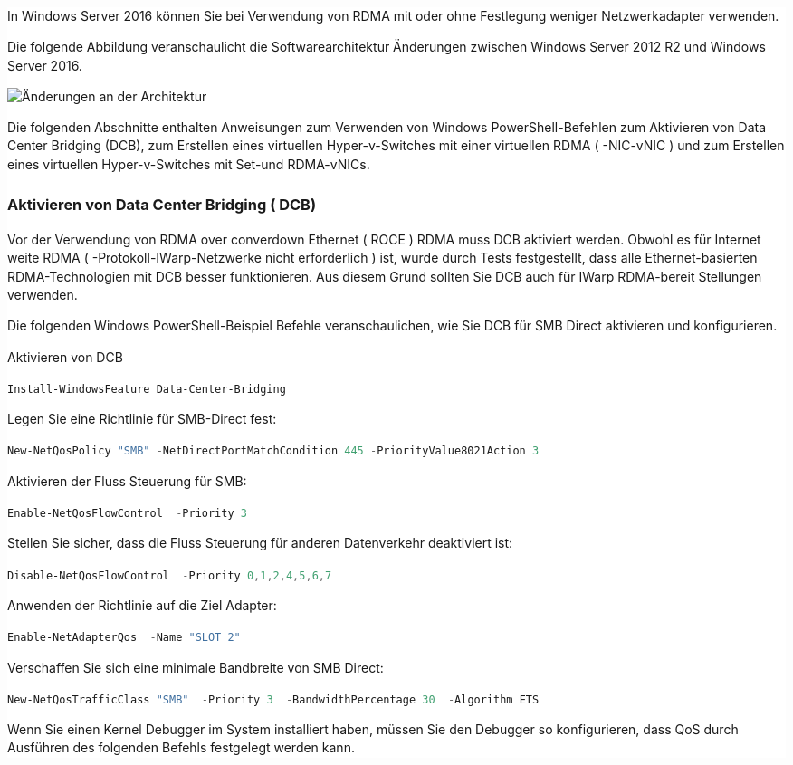 In Windows Server 2016 können Sie bei Verwendung von RDMA mit oder ohne Festlegung weniger Netzwerkadapter verwenden.

Die folgende Abbildung veranschaulicht die Softwarearchitektur Änderungen zwischen Windows Server 2012 R2 und Windows Server 2016.

![Änderungen an der Architektur](../media/RDMA-and-SET/rdma_over.jpg)

Die folgenden Abschnitte enthalten Anweisungen zum Verwenden von Windows PowerShell-Befehlen zum Aktivieren von Data Center Bridging (DCB), zum Erstellen eines virtuellen Hyper-v-Switches mit einer virtuellen RDMA \( -NIC-vNIC \) und zum Erstellen eines virtuellen Hyper-v-Switches mit Set-und RDMA-vNICs.

### <a name="enable-data-center-bridging-dcb"></a>Aktivieren von Data Center Bridging \( DCB\)

Vor der Verwendung von RDMA over converdown Ethernet \( ROCE \) RDMA muss DCB aktiviert werden.  Obwohl es für Internet weite RDMA \( -Protokoll-IWarp-Netzwerke nicht erforderlich \) ist, wurde durch Tests festgestellt, dass alle Ethernet-basierten RDMA-Technologien mit DCB besser funktionieren. Aus diesem Grund sollten Sie DCB auch für IWarp RDMA-bereit Stellungen verwenden.

Die folgenden Windows PowerShell-Beispiel Befehle veranschaulichen, wie Sie DCB für SMB Direct aktivieren und konfigurieren.

Aktivieren von DCB

```powershell
Install-WindowsFeature Data-Center-Bridging
```

Legen Sie eine Richtlinie für SMB-Direct fest:

```powershell
New-NetQosPolicy "SMB" -NetDirectPortMatchCondition 445 -PriorityValue8021Action 3
```

Aktivieren der Fluss Steuerung für SMB:

```powershell
Enable-NetQosFlowControl  -Priority 3
```

Stellen Sie sicher, dass die Fluss Steuerung für anderen Datenverkehr deaktiviert ist:

```powershell
Disable-NetQosFlowControl  -Priority 0,1,2,4,5,6,7
```

Anwenden der Richtlinie auf die Ziel Adapter:

```powershell
Enable-NetAdapterQos  -Name "SLOT 2"
```

Verschaffen Sie sich eine minimale Bandbreite von SMB Direct:

```powershell
New-NetQosTrafficClass "SMB"  -Priority 3  -BandwidthPercentage 30  -Algorithm ETS
```

Wenn Sie einen Kernel Debugger im System installiert haben, müssen Sie den Debugger so konfigurieren, dass QoS durch Ausführen des folgenden Befehls festgelegt werden kann.
